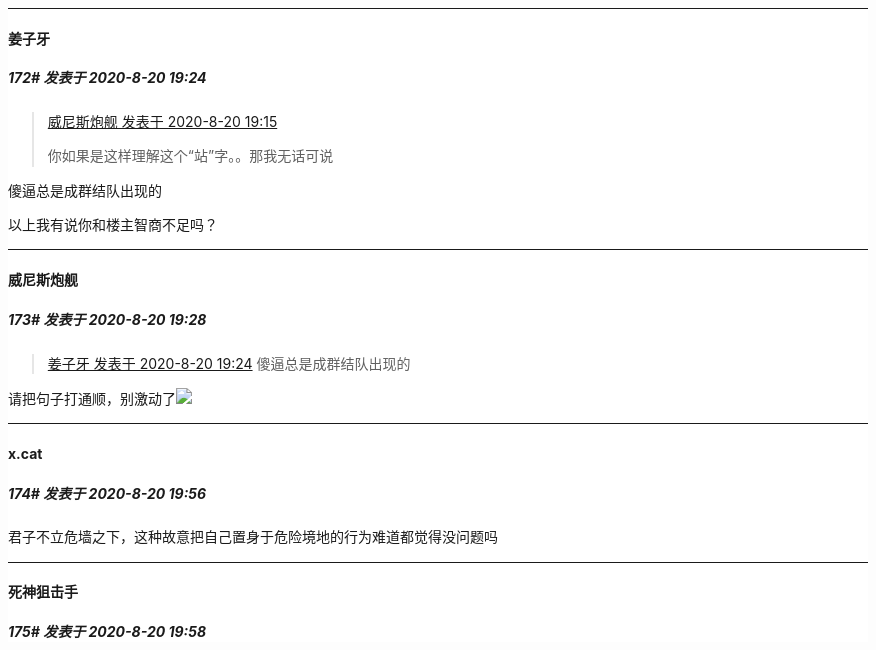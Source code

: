 





*****

####  姜子牙  
##### 172#       发表于 2020-8-20 19:24



<blockquote><a href="httphttps://bbs.saraba1st.com/2b/forum.php?mod=redirect&amp;goto=findpost&amp;pid=48498525&amp;ptid=1955675" target="_blank">威尼斯炮舰 发表于 2020-8-20 19:15</a>

你如果是这样理解这个“站”字。。那我无话可说</blockquote>
傻逼总是成群结队出现的



以上我有说你和楼主智商不足吗？







*****

####  威尼斯炮舰  
##### 173#       发表于 2020-8-20 19:28



<blockquote><a href="httphttps://bbs.saraba1st.com/2b/forum.php?mod=redirect&amp;goto=findpost&amp;pid=48498600&amp;ptid=1955675" target="_blank">姜子牙 发表于 2020-8-20 19:24</a>
傻逼总是成群结队出现的</blockquote>
请把句子打通顺，别激动了<img src="https://static.saraba1st.com/image/smiley/face2017/002.png" referrerpolicy="no-referrer">







*****

####  x.cat  
##### 174#       发表于 2020-8-20 19:56




君子不立危墙之下，这种故意把自己置身于危险境地的行为难道都觉得没问题吗







*****

####  死神狙击手  
##### 175#       发表于 2020-8-20 19:58
